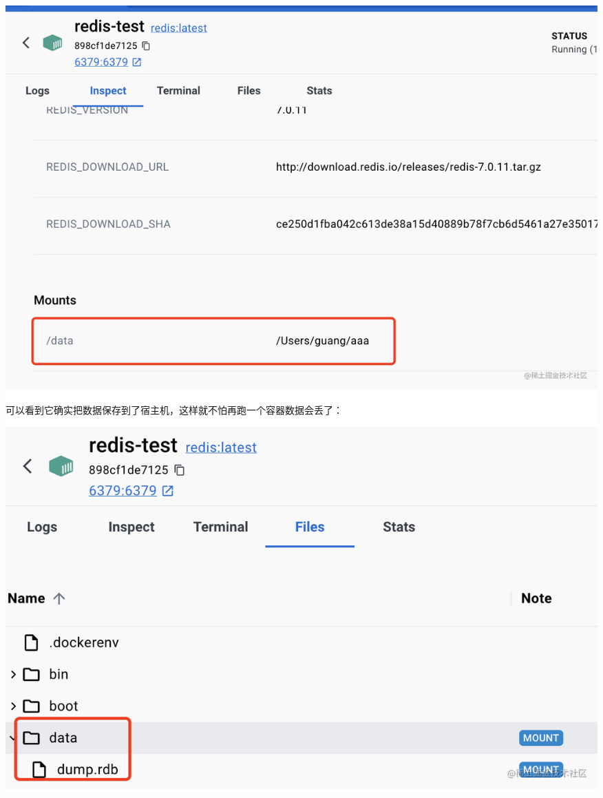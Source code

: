 ![](./images/08b2f3a64ea04b228be37ab058ade0d9~tplv-k3u1fbpfcp-watermark.image.png)

可以看到它确实把数据保存到了宿主机，这样就不怕再跑一个容器数据会丢了：

![](./images/eb00a12ef7d04eee9797bea00a5c070c~tplv-k3u1fbpfcp-watermark.image.png)
